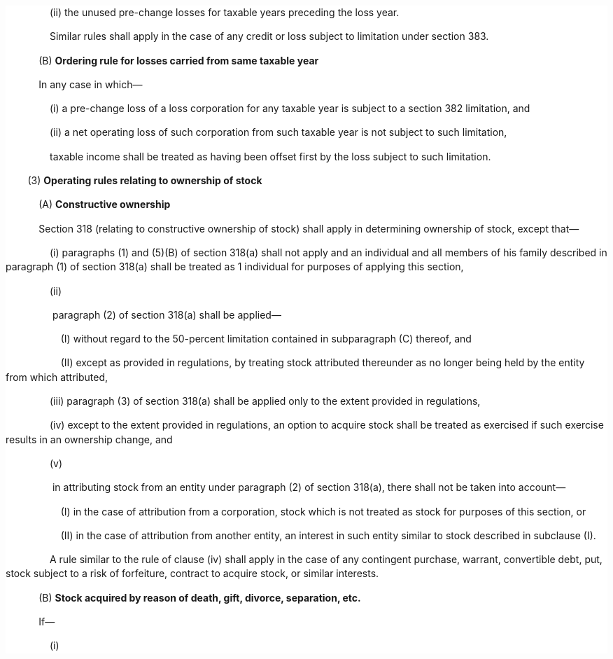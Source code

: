                 (ii) the unused pre-change losses for taxable years preceding the loss year.

                Similar rules shall apply in the case of any credit or loss subject to limitation under section 383.

            (B) __Ordering rule for losses carried from same taxable year__ 

            In any case in which—

                (i) a pre-change loss of a loss corporation for any taxable year is subject to a section 382 limitation, and

                (ii) a net operating loss of such corporation from such taxable year is not subject to such limitation,

                taxable income shall be treated as having been offset first by the loss subject to such limitation.

        (3) __Operating rules relating to ownership of stock__ 

            (A) __Constructive ownership__ 

            Section 318 (relating to constructive ownership of stock) shall apply in determining ownership of stock, except that—

                (i) paragraphs (1) and (5)(B) of section 318(a) shall not apply and an individual and all members of his family described in paragraph (1) of section 318(a) shall be treated as 1 individual for purposes of applying this section,

                (ii)

                 paragraph (2) of section 318(a) shall be applied—

                    (I) without regard to the 50-percent limitation contained in subparagraph (C) thereof, and

                    (II) except as provided in regulations, by treating stock attributed thereunder as no longer being held by the entity from which attributed,

                (iii) paragraph (3) of section 318(a) shall be applied only to the extent provided in regulations,

                (iv) except to the extent provided in regulations, an option to acquire stock shall be treated as exercised if such exercise results in an ownership change, and

                (v)

                 in attributing stock from an entity under paragraph (2) of section 318(a), there shall not be taken into account—

                    (I) in the case of attribution from a corporation, stock which is not treated as stock for purposes of this section, or

                    (II) in the case of attribution from another entity, an interest in such entity similar to stock described in subclause (I).

                A rule similar to the rule of clause (iv) shall apply in the case of any contingent purchase, warrant, convertible debt, put, stock subject to a risk of forfeiture, contract to acquire stock, or similar interests.

            (B) __Stock acquired by reason of death, gift, divorce, separation, etc.__ 

            If—

                (i)
